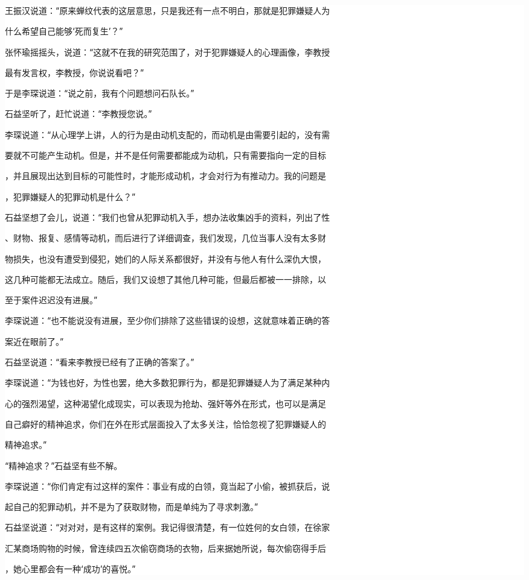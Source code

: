 
王振汉说道：“原来蝉纹代表的这层意思，只是我还有一点不明白，那就是犯罪嫌疑人为

什么希望自己能够‘死而复生’？”



张怀瑜摇摇头，说道：“这就不在我的研究范围了，对于犯罪嫌疑人的心理画像，李教授

最有发言权，李教授，你说说看吧？”

于是李琛说道：“说之前，我有个问题想问石队长。”

石益坚听了，赶忙说道：“李教授您说。”



李琛说道：“从心理学上讲，人的行为是由动机支配的，而动机是由需要引起的，没有需

要就不可能产生动机。但是，并不是任何需要都能成为动机，只有需要指向一定的目标

，并且展现出达到目标的可能性时，才能形成动机，才会对行为有推动力。我的问题是

，犯罪嫌疑人的犯罪动机是什么？”



石益坚想了会儿，说道：“我们也曾从犯罪动机入手，想办法收集凶手的资料，列出了性

、财物、报复、感情等动机，而后进行了详细调查，我们发现，几位当事人没有太多财

物损失，也没有遭受到侵犯，她们的人际关系都很好，并没有与他人有什么深仇大恨，

这几种可能都无法成立。随后，我们又设想了其他几种可能，但最后都被一一排除，以

至于案件迟迟没有进展。”



李琛说道：“也不能说没有进展，至少你们排除了这些错误的设想，这就意味着正确的答

案近在眼前了。”

石益坚说道：“看来李教授已经有了正确的答案了。”



李琛说道：“为钱也好，为性也罢，绝大多数犯罪行为，都是犯罪嫌疑人为了满足某种内

心的强烈渴望，这种渴望化成现实，可以表现为抢劫、强奸等外在形式，也可以是满足

自己癖好的精神追求，你们在外在形式层面投入了太多关注，恰恰忽视了犯罪嫌疑人的

精神追求。”

“精神追求？”石益坚有些不解。



李琛说道：“你们肯定有过这样的案件：事业有成的白领，竟当起了小偷，被抓获后，说

起自己的犯罪动机，并不是为了获取财物，而是单纯为了寻求刺激。”



石益坚说道：“对对对，是有这样的案例。我记得很清楚，有一位姓何的女白领，在徐家

汇某商场购物的时候，曾连续四五次偷窃商场的衣物，后来据她所说，每次偷窃得手后

，她心里都会有一种‘成功’的喜悦。”
